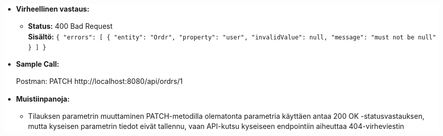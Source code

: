 * **Virheellinen vastaus:**

  * **Status:** 400 Bad Request<br />
    **Sisältö:** 
   `{
    "errors": [
        {
            "entity": "Ordr",
            "property": "user",
            "invalidValue": null,
            "message": "must not be null"
        }
    ]
}`

* **Sample Call:**

  Postman: PATCH http://localhost:8080/api/ordrs/1

* **Muistiinpanoja:**
  
  - Tilauksen parametrin muuttaminen PATCH-metodilla olematonta parametria käyttäen antaa 200 OK -statusvastauksen, mutta kyseisen parametrin tiedot eivät tallennu, vaan API-kutsu kyseiseen endpointiin aiheuttaa 404-virheviestin

